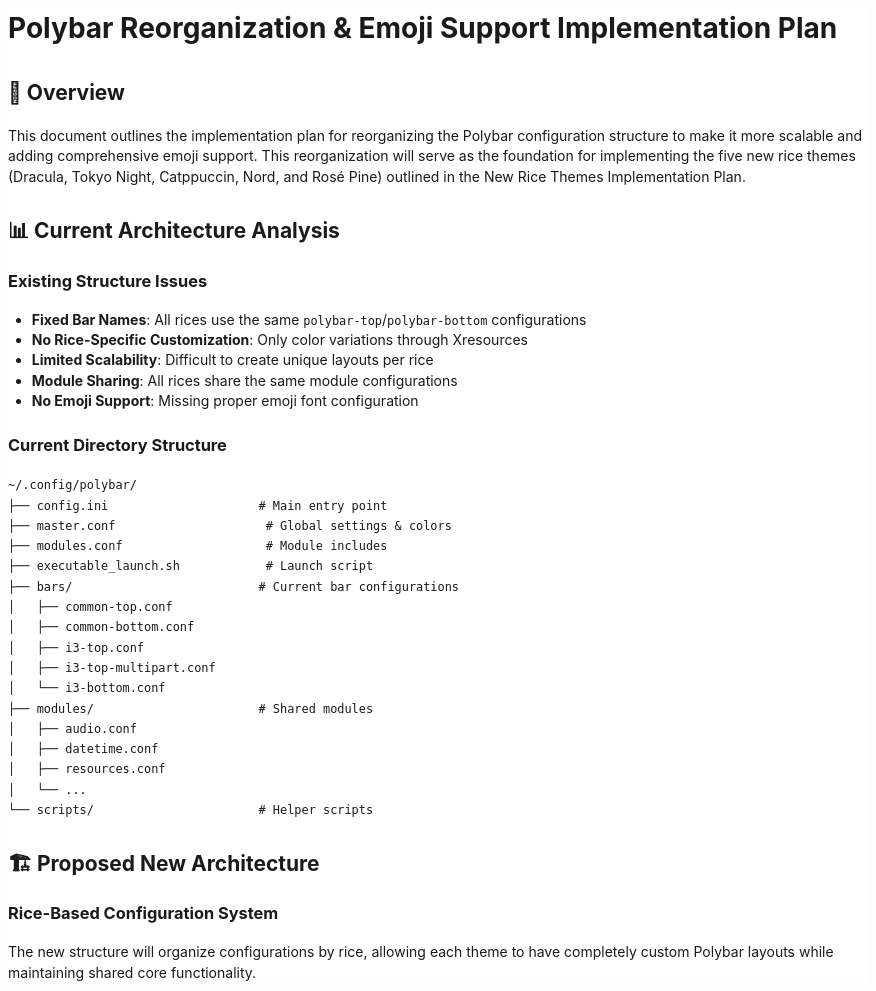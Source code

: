 # Polybar Reorganization & Emoji Support Implementation Plan

## 🎯 Overview

This document outlines the implementation plan for reorganizing the Polybar configuration structure to make it more scalable and adding comprehensive emoji support. This reorganization will serve as the foundation for implementing the five new rice themes (Dracula, Tokyo Night, Catppuccin, Nord, and Rosé Pine) outlined in the New Rice Themes Implementation Plan.

## 📊 Current Architecture Analysis

### Existing Structure Issues

- **Fixed Bar Names**: All rices use the same `polybar-top`/`polybar-bottom` configurations
- **No Rice-Specific Customization**: Only color variations through Xresources
- **Limited Scalability**: Difficult to create unique layouts per rice
- **Module Sharing**: All rices share the same module configurations
- **No Emoji Support**: Missing proper emoji font configuration

### Current Directory Structure

```text
~/.config/polybar/
├── config.ini                     # Main entry point
├── master.conf                     # Global settings & colors
├── modules.conf                    # Module includes
├── executable_launch.sh            # Launch script
├── bars/                          # Current bar configurations
│   ├── common-top.conf
│   ├── common-bottom.conf
│   ├── i3-top.conf
│   ├── i3-top-multipart.conf
│   └── i3-bottom.conf
├── modules/                       # Shared modules
│   ├── audio.conf
│   ├── datetime.conf
│   ├── resources.conf
│   └── ...
└── scripts/                       # Helper scripts
```

## 🏗️ Proposed New Architecture

### Rice-Based Configuration System

The new structure will organize configurations by rice, allowing each theme to have completely custom Polybar layouts while maintaining shared core functionality.
